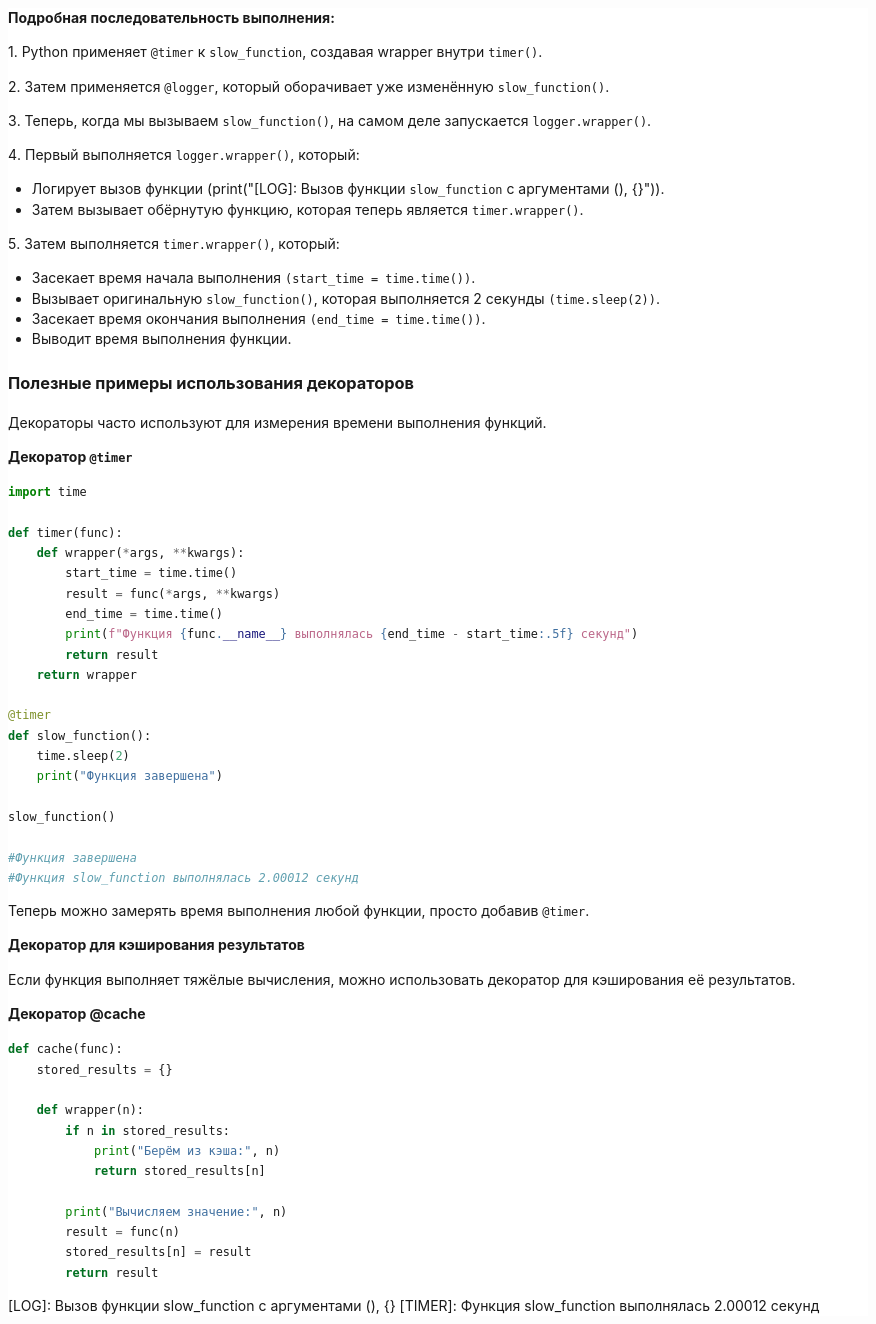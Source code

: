 **Подробная последовательность выполнения:**

1️. Python применяет `@timer` к `slow_function`, создавая wrapper внутри `timer()`.

2️. Затем применяется `@logger`, который оборачивает уже изменённую `slow_function()`.

3️. Теперь, когда мы вызываем `slow_function()`, на самом деле запускается `logger.wrapper()`.

4️. Первый выполняется `logger.wrapper()`, который:

- Логирует вызов функции (print("[LOG]: Вызов функции `slow_function` с аргументами (), {}")).
- Затем вызывает обёрнутую функцию, которая теперь является `timer.wrapper()`.

5️. Затем выполняется `timer.wrapper()`, который:

- Засекает время начала выполнения `(start_time = time.time())`.
- Вызывает оригинальную `slow_function()`, которая выполняется 2 секунды `(time.sleep(2))`.
- Засекает время окончания выполнения `(end_time = time.time())`.
- Выводит время выполнения функции.

### Полезные примеры использования декораторов

Декораторы часто используют для измерения времени выполнения функций.

**Декоратор `@timer`**

```python
import time

def timer(func):
    def wrapper(*args, **kwargs):
        start_time = time.time()
        result = func(*args, **kwargs)
        end_time = time.time()
        print(f"Функция {func.__name__} выполнялась {end_time - start_time:.5f} секунд")
        return result
    return wrapper

@timer
def slow_function():
    time.sleep(2)
    print("Функция завершена")

slow_function()

#Функция завершена
#Функция slow_function выполнялась 2.00012 секунд
```
Теперь можно замерять время выполнения любой функции, просто добавив `@timer`.

**Декоратор для кэширования результатов**

Если функция выполняет тяжёлые вычисления, можно использовать декоратор для кэширования её результатов.

**Декоратор @cache**

```python
def cache(func):
    stored_results = {}

    def wrapper(n):
        if n in stored_results:
            print("Берём из кэша:", n)
            return stored_results[n]
        
        print("Вычисляем значение:", n)
        result = func(n)
        stored_results[n] = result
        return result
```

[LOG]: Вызов функции slow_function с аргументами (), {}
[TIMER]: Функция slow_function выполнялась 2.00012 секунд